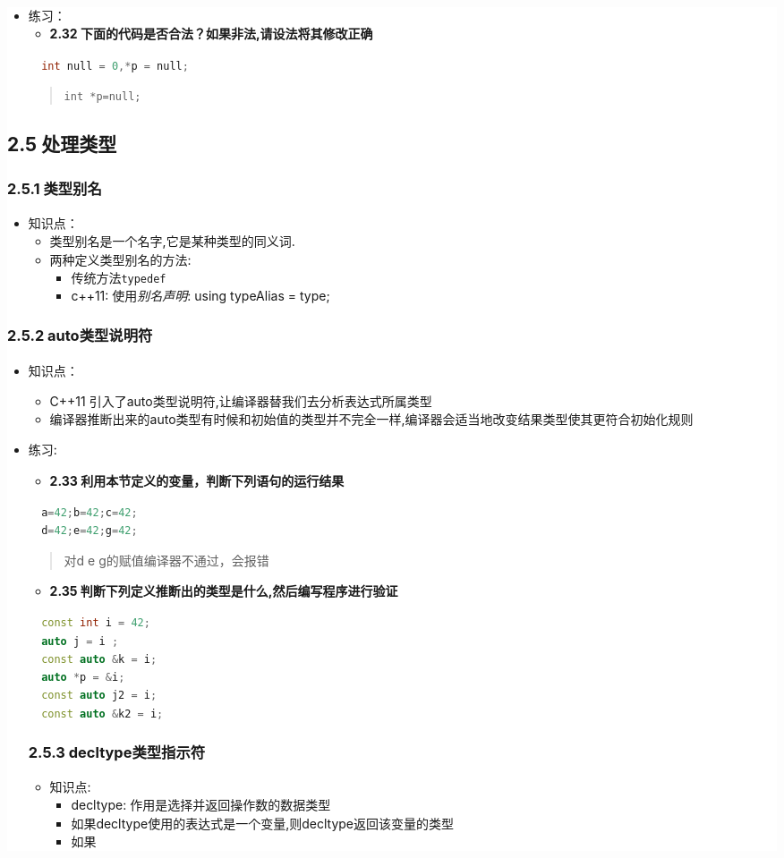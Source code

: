 
+ 练习：  
    - **2.32 下面的代码是否合法？如果非法,请设法将其修改正确**  
    ```c++
      int null = 0,*p = null;
    ```  
    > `int *p=null;`

## 2.5 处理类型 
### 2.5.1 类型别名
+ 知识点： 
    - 类型别名是一个名字,它是某种类型的同义词.  
    - 两种定义类型别名的方法:  
        - 传统方法`typedef`  
        - c++11: 使用*别名声明*: using typeAlias = type;

### 2.5.2 auto类型说明符  
+ 知识点： 
    - C++11 引入了auto类型说明符,让编译器替我们去分析表达式所属类型  
    - 编译器推断出来的auto类型有时候和初始值的类型并不完全一样,编译器会适当地改变结果类型使其更符合初始化规则 

+ 练习: 
    - **2.33 利用本节定义的变量，判断下列语句的运行结果**  
    ```c++
      a=42;b=42;c=42;
      d=42;e=42;g=42;
    ```  
    >对d e g的赋值编译器不通过，会报错   

    - **2.35 判断下列定义推断出的类型是什么,然后编写程序进行验证**  
    ```c++
      const int i = 42;
      auto j = i ;
      const auto &k = i;
      auto *p = &i;
      const auto j2 = i;
      const auto &k2 = i;
    ```
  
  ### 2.5.3 decltype类型指示符  
  + 知识点: 
    - decltype: 作用是选择并返回操作数的数据类型  
    - 如果decltype使用的表达式是一个变量,则decltype返回该变量的类型  
    - 如果